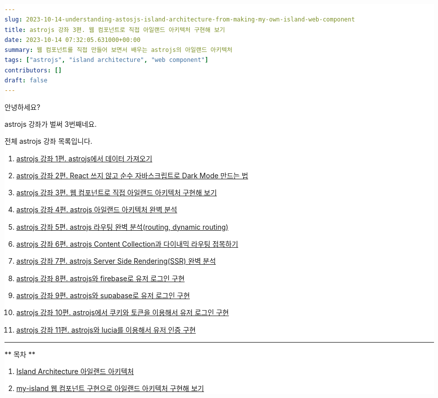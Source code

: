 ```yaml
---
slug: 2023-10-14-understanding-astosjs-island-architecture-from-making-my-own-island-web-component
title: astrojs 강좌 3편. 웹 컴포넌트로 직접 아일랜드 아키텍처 구현해 보기
date: 2023-10-14 07:32:05.631000+00:00
summary: 웹 컴포넌트를 직접 만들어 보면서 배우는 astrojs의 아일랜드 아키텍처
tags: ["astrojs", "island architecture", "web component"]
contributors: []
draft: false
---
```


안녕하세요?

astrojs 강좌가 벌써 3번째네요.

전체 astrojs 강좌 목록입니다.

1. [astrojs 강좌 1편. astrojs에서 데이터 가져오기](https://mycodingshub.github.io/blog/2023-10-07-astrojs-tutorial-how-to-handle-data-in-astrojs)

2. [astrojs 강좌 2편. React 쓰지 않고 순수 자바스크립트로 Dark Mode 만드는 법](https://mycodingshub.github.io/blog/2023-10-14-astrojs-tutorial-clean-build-of-darkmode-theme)

3. [astrojs 강좌 3편. 웹 컴포넌트로 직접 아일랜드 아키텍처 구현해 보기](https://mycodingshub.github.io/blog/2023-10-14-understanding-astosjs-island-architecture-from-making-my-own-island-web-component)

4. [astrojs 강좌 4편. astrojs 아일랜드 아키텍처 완벽 분석](https://mycodingshub.github.io/blog/2023-10-21-astrojs-in-depth-review-component-island-architecture)

5. [astrojs 강좌 5편. astrojs 라우팅 완벽 분석(routing, dynamic routing)](https://mycodingshub.github.io/blog/2023-10-29-astrojs-all-about-routing-and-dynamic-routing)

6. [astrojs 강좌 6편. astrojs Content Collection과 다이내믹 라우팅 접목하기](https://mycodingshub.github.io/blog/2023-10-29-astrojs-howto-use-content-collection-and-dynamic-routing)

7. [astrojs 강좌 7편. astrojs Server Side Rendering(SSR) 완벽 분석](https://mycodingshub.github.io/blog/2023-10-30-astrojs-howto-use-ssr-in-astrojs-server-side-rendering)

8. [astrojs 강좌 8편. astrojs와 firebase로 유저 로그인 구현](https://mycodingshub.github.io/blog/2023-11-08-astrojs-how-to-ssr-with-firebase-user-session)

9. [astrojs 강좌 9편. astrojs와 supabase로 유저 로그인 구현](https://mycodingshub.github.io/blog/2023-11-09-astrojs-howto-supabase-authentication-with-ssr)

10. [astrojs 강좌 10편. astrojs에서 쿠키와 토큰을 이용해서 유저 로그인 구현](https://mycodingshub.github.io/blog/2024-01-02-astrojs-auth-user-login-by-cookie-with-jwt-token)

11. [astrojs 강좌 11편. astrojs와 lucia를 이용해서 유저 인증 구현](https://mycodingshub.github.io/blog/2024-01-16-astrojs-tutorial-auth-with-lucia)

---

** 목차 **

1. [Island Architecture 아일랜드 아키텍처](#1-island-architecture-아일랜드-아키텍처)

2. [my-island 웹 컴포넌트 구현으로 아일랜드 아키텍처 구현해 보기](#2-my-island-웹-컴포넌트-구현으로-아일랜드-아키텍처-구현해-보기)
